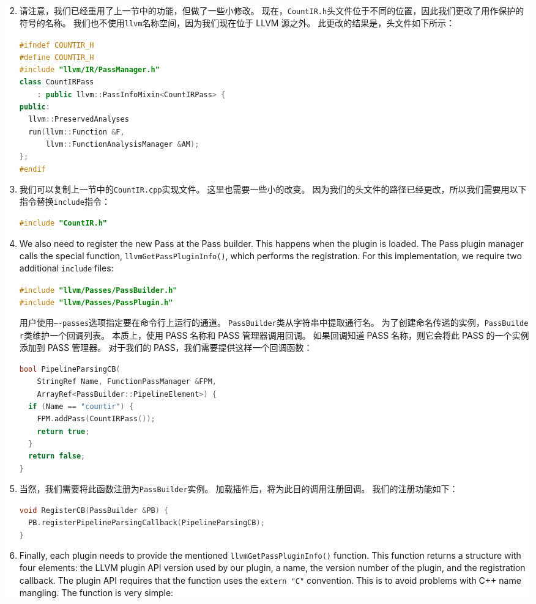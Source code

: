 2.  请注意，我们已经重用了上一节中的功能，但做了一些小修改。 现在，`CountIR.h`头文件位于不同的位置，因此我们更改了用作保护的符号的名称。 我们也不使用`llvm`名称空间，因为我们现在位于 LLVM 源之外。 此更改的结果是，头文件如下所示：

    ```cpp
    #ifndef COUNTIR_H
    #define COUNTIR_H
    #include "llvm/IR/PassManager.h"
    class CountIRPass
        : public llvm::PassInfoMixin<CountIRPass> {
    public:
      llvm::PreservedAnalyses
      run(llvm::Function &F,
          llvm::FunctionAnalysisManager &AM);
    };
    #endif
    ```

3.  我们可以复制上一节中的`CountIR.cpp`实现文件。 这里也需要一些小的改变。 因为我们的头文件的路径已经更改，所以我们需要用以下指令替换`include`指令：

    ```cpp
    #include "CountIR.h"
    ```

4.  We also need to register the new Pass at the Pass builder. This happens when the plugin is loaded. The Pass plugin manager calls the special function, `llvmGetPassPluginInfo()`, which performs the registration. For this implementation, we require two additional `include` files:

    ```cpp
    #include "llvm/Passes/PassBuilder.h"
    #include "llvm/Passes/PassPlugin.h"
    ```

    用户使用`–-passes`选项指定要在命令行上运行的通道。 `PassBuilder`类从字符串中提取通行名。 为了创建命名传递的实例，`PassBuilder`类维护一个回调列表。 本质上，使用 PASS 名称和 PASS 管理器调用回调。 如果回调知道 PASS 名称，则它会将此 PASS 的一个实例添加到 PASS 管理器。 对于我们的 PASS，我们需要提供这样一个回调函数：

    ```cpp
    bool PipelineParsingCB(
        StringRef Name, FunctionPassManager &FPM,
        ArrayRef<PassBuilder::PipelineElement>) {
      if (Name == "countir") {
        FPM.addPass(CountIRPass());
        return true;
      }
      return false;
    }
    ```

5.  当然，我们需要将此函数注册为`PassBuilder`实例。 加载插件后，将为此目的调用注册回调。 我们的注册功能如下：

    ```cpp
    void RegisterCB(PassBuilder &PB) {
      PB.registerPipelineParsingCallback(PipelineParsingCB);
    }
    ```

6.  Finally, each plugin needs to provide the mentioned `llvmGetPassPluginInfo()` function. This function returns a structure with four elements: the LLVM plugin API version used by our plugin, a name, the version number of the plugin, and the registration callback. The plugin API requires that the function uses the `extern "C"` convention. This is to avoid problems with C++ name mangling. The function is very simple:
